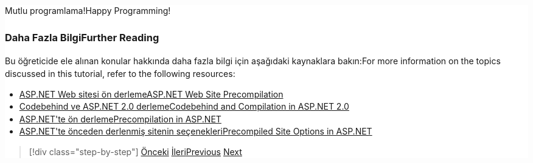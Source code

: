 <span data-ttu-id="93a82-269">Mutlu programlama!</span><span class="sxs-lookup"><span data-stu-id="93a82-269">Happy Programming!</span></span>

### <a name="further-reading"></a><span data-ttu-id="93a82-270">Daha Fazla Bilgi</span><span class="sxs-lookup"><span data-stu-id="93a82-270">Further Reading</span></span>

<span data-ttu-id="93a82-271">Bu öğreticide ele alınan konular hakkında daha fazla bilgi için aşağıdaki kaynaklara bakın:</span><span class="sxs-lookup"><span data-stu-id="93a82-271">For more information on the topics discussed in this tutorial, refer to the following resources:</span></span>

- [<span data-ttu-id="93a82-272">ASP.NET Web sitesi ön derleme</span><span class="sxs-lookup"><span data-stu-id="93a82-272">ASP.NET Web Site Precompilation</span></span>](https://msdn.microsoft.com/library/ms228015.aspx)
- [<span data-ttu-id="93a82-273">Codebehind ve ASP.NET 2.0 derleme</span><span class="sxs-lookup"><span data-stu-id="93a82-273">Codebehind and Compilation in ASP.NET 2.0</span></span>](https://msdn.microsoft.com/magazine/cc163675.aspx)
- [<span data-ttu-id="93a82-274">ASP.NET'te ön derleme</span><span class="sxs-lookup"><span data-stu-id="93a82-274">Precompilation in ASP.NET</span></span>](http://www.odetocode.com/Articles/417.aspx)
- [<span data-ttu-id="93a82-275">ASP.NET'te önceden derlenmiş sitenin seçenekleri</span><span class="sxs-lookup"><span data-stu-id="93a82-275">Precompiled Site Options in ASP.NET</span></span>](http://www.dotnetperls.com/precompiled)

> [!div class="step-by-step"]
> <span data-ttu-id="93a82-276">[Önceki](logging-error-details-with-elmah-cs.md)
> [İleri](users-and-roles-on-the-production-website-cs.md)</span><span class="sxs-lookup"><span data-stu-id="93a82-276">[Previous](logging-error-details-with-elmah-cs.md)
[Next](users-and-roles-on-the-production-website-cs.md)</span></span>
